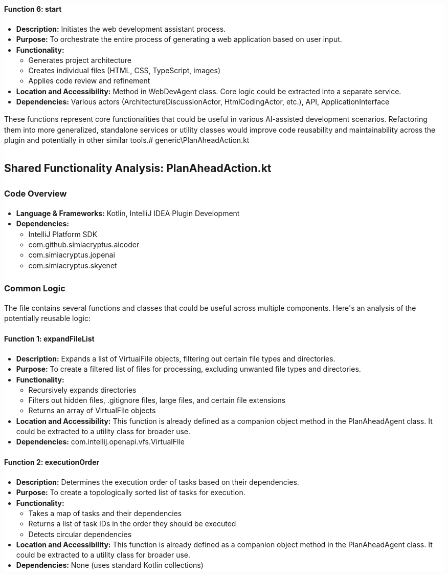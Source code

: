 
#### Function 6: start
- **Description:** Initiates the web development assistant process.
- **Purpose:** To orchestrate the entire process of generating a web application based on user input.
- **Functionality:**
  - Generates project architecture
  - Creates individual files (HTML, CSS, TypeScript, images)
  - Applies code review and refinement
- **Location and Accessibility:** Method in WebDevAgent class. Core logic could be extracted into a separate service.
- **Dependencies:** Various actors (ArchitectureDiscussionActor, HtmlCodingActor, etc.), API, ApplicationInterface

These functions represent core functionalities that could be useful in various AI-assisted development scenarios. Refactoring them into more generalized, standalone services or utility classes would improve code reusability and maintainability across the plugin and potentially in other similar tools.# generic\PlanAheadAction.kt


## Shared Functionality Analysis: PlanAheadAction.kt


### Code Overview
- **Language & Frameworks:** Kotlin, IntelliJ IDEA Plugin Development
- **Dependencies:** 
  - IntelliJ Platform SDK
  - com.github.simiacryptus.aicoder
  - com.simiacryptus.jopenai
  - com.simiacryptus.skyenet


### Common Logic

The file contains several functions and classes that could be useful across multiple components. Here's an analysis of the potentially reusable logic:


#### Function 1: expandFileList
- **Description:** Expands a list of VirtualFile objects, filtering out certain file types and directories.
- **Purpose:** To create a filtered list of files for processing, excluding unwanted file types and directories.
- **Functionality:** 
  - Recursively expands directories
  - Filters out hidden files, .gitignore files, large files, and certain file extensions
  - Returns an array of VirtualFile objects
- **Location and Accessibility:** This function is already defined as a companion object method in the PlanAheadAgent class. It could be extracted to a utility class for broader use.
- **Dependencies:** com.intellij.openapi.vfs.VirtualFile


#### Function 2: executionOrder
- **Description:** Determines the execution order of tasks based on their dependencies.
- **Purpose:** To create a topologically sorted list of tasks for execution.
- **Functionality:** 
  - Takes a map of tasks and their dependencies
  - Returns a list of task IDs in the order they should be executed
  - Detects circular dependencies
- **Location and Accessibility:** This function is already defined as a companion object method in the PlanAheadAgent class. It could be extracted to a utility class for broader use.
- **Dependencies:** None (uses standard Kotlin collections)
